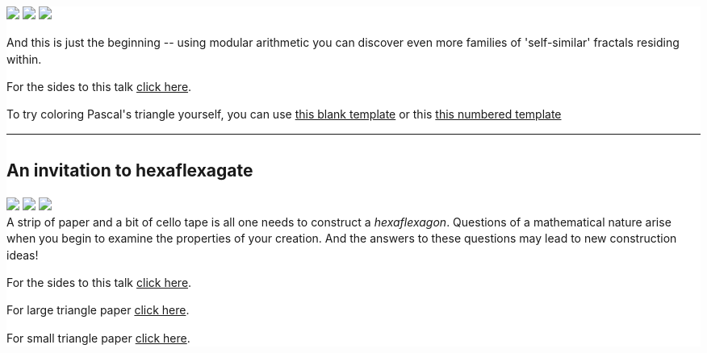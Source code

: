 <div class="flex-container">
 <img src="../images/outreach/mod_2_8_rows.png" class="shrinkToFit" height="150">

 <img src="../images/outreach/mod_2_16_rows.png" class="shrinkToFit" height="150">

 <img src="../images/outreach/mod_2_32_rows.png" class="shrinkToFit" height="150">
 
</div>


And this is just the beginning -- using modular arithmetic you can discover even more families of 'self-similar' fractals residing within.

For the sides to this talk <a href="../images/slides/pascal.pdf">click here</a>.

To try coloring Pascal's triangle yourself, you can use  <a href="../images/worksheets/pascal.png">this blank template</a>
or this <a href="../images/worksheets/pascal_numbered.png">this numbered template</a>

<hr>

## An invitation to hexaflexagate
<div class="flex-container">
 <img src="../images/outreach/hexa1.jpg" class="shrinkToFit" height="300">

 <img src="../images/outreach/hexa2.jpg" class="shrinkToFit" height="300">

 <img src="../images/outreach/hexa3.jpg" class="shrinkToFit" height="300">
</div>
A  strip of paper and a bit of cello tape is all one needs to construct a <i>hexaflexagon</i>. Questions of a mathematical nature arise when you begin to examine the properties of your creation. And the answers to these questions may lead to new construction ideas!


For the sides to this talk <a href="../images/slides/hexaflexagons.pdf">click here</a>.

For large triangle paper <a href="../images/worksheets/large_tri.pdf">click here</a>.

For small triangle paper <a href="../images/worksheets/small_tri.pdf">click here</a>.

